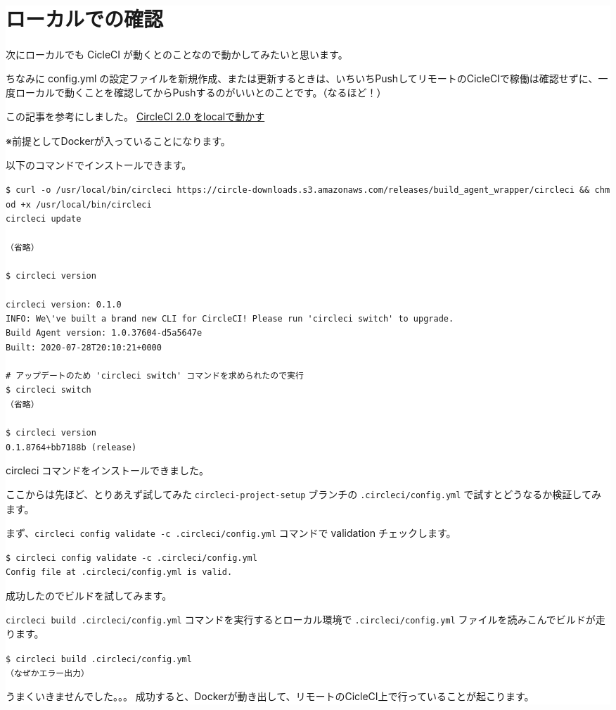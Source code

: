 # ローカルでの確認
次にローカルでも CicleCI が動くとのことなので動かしてみたいと思います。

ちなみに config.yml の設定ファイルを新規作成、または更新するときは、いちいちPushしてリモートのCicleCIで稼働は確認せずに、一度ローカルで動くことを確認してからPushするのがいいとのことです。（なるほど！）

この記事を参考にしました。
[CircleCI 2.0 をlocalで動かす](https://qiita.com/13Slhr77Cgzn892/items/81831234aa605e4b6464)

※前提としてDockerが入っていることになります。

以下のコマンドでインストールできます。

```bash:circleciコマンドのインストール
$ curl -o /usr/local/bin/circleci https://circle-downloads.s3.amazonaws.com/releases/build_agent_wrapper/circleci && chmod +x /usr/local/bin/circleci
circleci update

（省略）

$ circleci version

circleci version: 0.1.0
INFO: We\'ve built a brand new CLI for CircleCI! Please run 'circleci switch' to upgrade.
Build Agent version: 1.0.37604-d5a5647e
Built: 2020-07-28T20:10:21+0000

# アップデートのため 'circleci switch' コマンドを求められたので実行
$ circleci switch
（省略）

$ circleci version
0.1.8764+bb7188b (release)
```
circleci コマンドをインストールできました。

ここからは先ほど、とりあえず試してみた `circleci-project-setup` ブランチの `.circleci/config.yml` で試すとどうなるか検証してみます。

まず、`circleci config validate -c .circleci/config.yml` コマンドで validation チェックします。

```bash:validate
$ circleci config validate -c .circleci/config.yml
Config file at .circleci/config.yml is valid.
```

成功したのでビルドを試してみます。

`circleci build .circleci/config.yml` コマンドを実行するとローカル環境で `.circleci/config.yml` ファイルを読みこんでビルドが走ります。

```bash:ローカル環境での実行
$ circleci build .circleci/config.yml
（なぜかエラー出力）
```

うまくいきませんでした。。。
成功すると、Dockerが動き出して、リモートのCicleCI上で行っていることが起こります。
